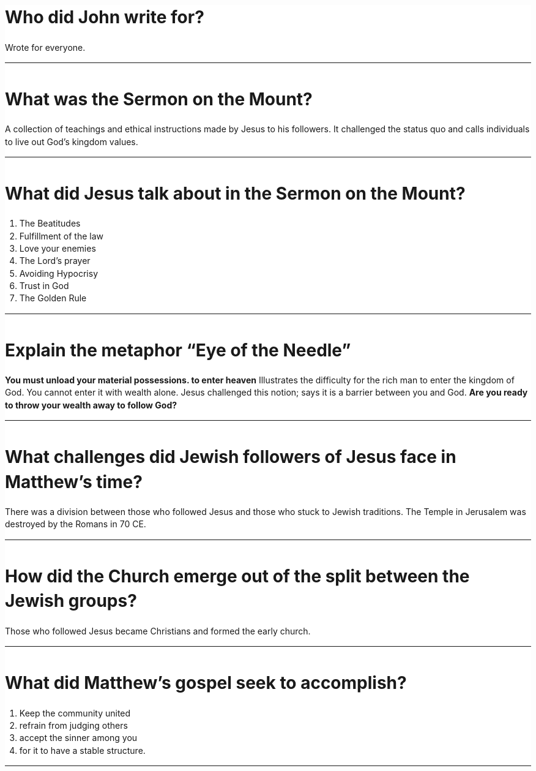 # Who did John write for?
Wrote for everyone.

---
# What was the Sermon on the Mount?
A collection of teachings and ethical instructions made by Jesus to his followers. It challenged the status quo and calls individuals to live out God’s kingdom values.

---
# What did Jesus talk about in the Sermon on the Mount?
1. The Beatitudes
2. Fulfillment of the law
3. Love your enemies
4. The Lord’s prayer
5. Avoiding Hypocrisy
6. Trust in God
7. The Golden Rule

___
# Explain the metaphor “Eye of the Needle”
 **You must unload your material possessions. to enter heaven** Illustrates the difficulty for the rich man to enter the kingdom of God. You cannot enter it with wealth alone. Jesus challenged this notion; says it is a barrier between you and God.
**Are you ready to throw your wealth away to follow God?**


---
# What challenges did Jewish followers of Jesus face in Matthew’s time?
There was a division between those who followed Jesus and those who stuck to Jewish traditions. The Temple in Jerusalem was destroyed by the Romans in 70 CE.

---
# How did the Church emerge out of the split between the Jewish groups?
Those who followed Jesus became Christians and formed the early church.

---
# What did Matthew’s gospel seek to accomplish?
1. Keep the community united
2. refrain from judging others
3. accept the sinner among you
4. for it to have a stable structure.

---